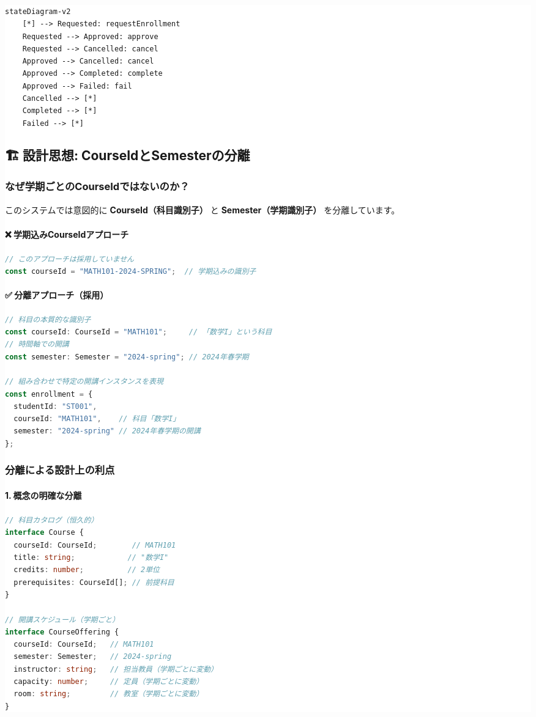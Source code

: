 ```mermaid
stateDiagram-v2
    [*] --> Requested: requestEnrollment
    Requested --> Approved: approve
    Requested --> Cancelled: cancel
    Approved --> Cancelled: cancel
    Approved --> Completed: complete
    Approved --> Failed: fail
    Cancelled --> [*]
    Completed --> [*]
    Failed --> [*]
```

## 🏗️ 設計思想: CourseIdとSemesterの分離

### なぜ学期ごとのCourseIdではないのか？

このシステムでは意図的に **CourseId（科目識別子）** と **Semester（学期識別子）** を分離しています。

#### ❌ 学期込みCourseIdアプローチ
```typescript
// このアプローチは採用していません
const courseId = "MATH101-2024-SPRING";  // 学期込みの識別子
```

#### ✅ 分離アプローチ（採用）
```typescript
// 科目の本質的な識別子
const courseId: CourseId = "MATH101";     // 「数学I」という科目
// 時間軸での開講
const semester: Semester = "2024-spring"; // 2024年春学期

// 組み合わせで特定の開講インスタンスを表現
const enrollment = {
  studentId: "ST001",
  courseId: "MATH101",    // 科目「数学I」
  semester: "2024-spring" // 2024年春学期の開講
};
```

### 分離による設計上の利点

#### 1. **概念の明確な分離**
```typescript
// 科目カタログ（恒久的）
interface Course {
  courseId: CourseId;        // MATH101
  title: string;            // "数学I"
  credits: number;          // 2単位
  prerequisites: CourseId[]; // 前提科目
}

// 開講スケジュール（学期ごと）
interface CourseOffering {
  courseId: CourseId;   // MATH101
  semester: Semester;   // 2024-spring
  instructor: string;   // 担当教員（学期ごとに変動）
  capacity: number;     // 定員（学期ごとに変動）
  room: string;         // 教室（学期ごとに変動）
}
```
